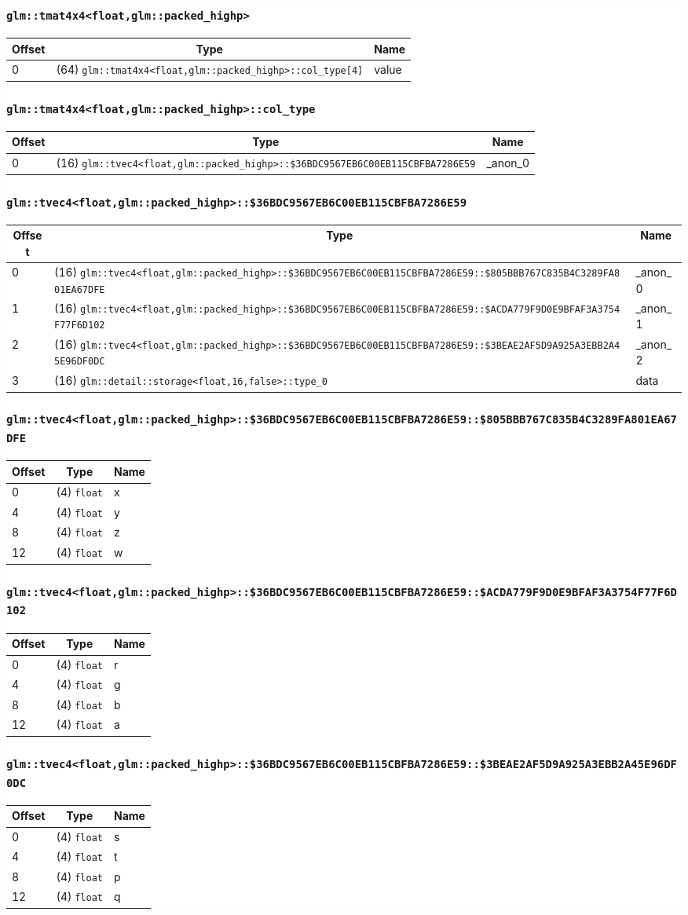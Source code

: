 
### `glm::tmat4x4<float,glm::packed_highp>`
Offset | Type | Name
-|-|-
0 | (64) `glm::tmat4x4<float,glm::packed_highp>::col_type[4]` | value


### `glm::tmat4x4<float,glm::packed_highp>::col_type`
Offset | Type | Name
-|-|-
0 | (16) `glm::tvec4<float,glm::packed_highp>::$36BDC9567EB6C00EB115CBFBA7286E59` | _anon_0


### `glm::tvec4<float,glm::packed_highp>::$36BDC9567EB6C00EB115CBFBA7286E59`
Offset | Type | Name
-|-|-
0 | (16) `glm::tvec4<float,glm::packed_highp>::$36BDC9567EB6C00EB115CBFBA7286E59::$805BBB767C835B4C3289FA801EA67DFE` | _anon_0
1 | (16) `glm::tvec4<float,glm::packed_highp>::$36BDC9567EB6C00EB115CBFBA7286E59::$ACDA779F9D0E9BFAF3A3754F77F6D102` | _anon_1
2 | (16) `glm::tvec4<float,glm::packed_highp>::$36BDC9567EB6C00EB115CBFBA7286E59::$3BEAE2AF5D9A925A3EBB2A45E96DF0DC` | _anon_2
3 | (16) `glm::detail::storage<float,16,false>::type_0` | data


### `glm::tvec4<float,glm::packed_highp>::$36BDC9567EB6C00EB115CBFBA7286E59::$805BBB767C835B4C3289FA801EA67DFE`
Offset | Type | Name
-|-|-
0 | (4) `float` | x
4 | (4) `float` | y
8 | (4) `float` | z
12 | (4) `float` | w


### `glm::tvec4<float,glm::packed_highp>::$36BDC9567EB6C00EB115CBFBA7286E59::$ACDA779F9D0E9BFAF3A3754F77F6D102`
Offset | Type | Name
-|-|-
0 | (4) `float` | r
4 | (4) `float` | g
8 | (4) `float` | b
12 | (4) `float` | a


### `glm::tvec4<float,glm::packed_highp>::$36BDC9567EB6C00EB115CBFBA7286E59::$3BEAE2AF5D9A925A3EBB2A45E96DF0DC`
Offset | Type | Name
-|-|-
0 | (4) `float` | s
4 | (4) `float` | t
8 | (4) `float` | p
12 | (4) `float` | q
